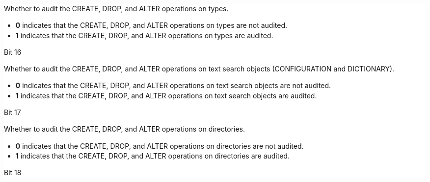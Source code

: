 <td class="cellrowborder" valign="top" width="34.64%" headers="mcps1.2.4.1.2 "><p id="en-us_topic_0242371537_en-us_topic_0237124747_p128093473217"><a name="en-us_topic_0242371537_en-us_topic_0237124747_p128093473217"></a><a name="en-us_topic_0242371537_en-us_topic_0237124747_p128093473217"></a>Whether to audit the CREATE, DROP, and ALTER operations on types.</p>
</td>
<td class="cellrowborder" valign="top" width="47.13%" headers="mcps1.2.4.1.3 "><a name="en-us_topic_0242371537_en-us_topic_0237124747_ul15303111582319"></a><a name="en-us_topic_0242371537_en-us_topic_0237124747_ul15303111582319"></a><ul id="en-us_topic_0242371537_en-us_topic_0237124747_ul15303111582319"><li><strong id="en-us_topic_0242371537_b102669917613"><a name="en-us_topic_0242371537_b102669917613"></a><a name="en-us_topic_0242371537_b102669917613"></a>0</strong> indicates that the CREATE, DROP, and ALTER operations on types are not audited.</li><li><strong id="en-us_topic_0242371537_b1116412103620"><a name="en-us_topic_0242371537_b1116412103620"></a><a name="en-us_topic_0242371537_b1116412103620"></a>1</strong> indicates that the CREATE, DROP, and ALTER operations on types are audited.</li></ul>
</td>
</tr>
<tr id="en-us_topic_0242371537_en-us_topic_0237124747_row191581657111714"><td class="cellrowborder" valign="top" width="18.23%" headers="mcps1.2.4.1.1 "><p id="en-us_topic_0242371537_en-us_topic_0237124747_p777252101717"><a name="en-us_topic_0242371537_en-us_topic_0237124747_p777252101717"></a><a name="en-us_topic_0242371537_en-us_topic_0237124747_p777252101717"></a>Bit 16</p>
</td>
<td class="cellrowborder" valign="top" width="34.64%" headers="mcps1.2.4.1.2 "><p id="en-us_topic_0242371537_en-us_topic_0237124747_p17771252171710"><a name="en-us_topic_0242371537_en-us_topic_0237124747_p17771252171710"></a><a name="en-us_topic_0242371537_en-us_topic_0237124747_p17771252171710"></a>Whether to audit the CREATE, DROP, and ALTER operations on text search objects (CONFIGURATION and DICTIONARY).</p>
</td>
<td class="cellrowborder" valign="top" width="47.13%" headers="mcps1.2.4.1.3 "><a name="en-us_topic_0242371537_en-us_topic_0237124747_ul7781052121710"></a><a name="en-us_topic_0242371537_en-us_topic_0237124747_ul7781052121710"></a><ul id="en-us_topic_0242371537_en-us_topic_0237124747_ul7781052121710"><li><strong id="en-us_topic_0242371537_b68410121764"><a name="en-us_topic_0242371537_b68410121764"></a><a name="en-us_topic_0242371537_b68410121764"></a>0</strong> indicates that the CREATE, DROP, and ALTER operations on text search objects are not audited.</li><li><strong id="en-us_topic_0242371537_b1251211132619"><a name="en-us_topic_0242371537_b1251211132619"></a><a name="en-us_topic_0242371537_b1251211132619"></a>1</strong> indicates that the CREATE, DROP, and ALTER operations on text search objects are audited.</li></ul>
</td>
</tr>
<tr id="en-us_topic_0242371537_en-us_topic_0237124747_row9578135522119"><td class="cellrowborder" valign="top" width="18.23%" headers="mcps1.2.4.1.1 "><p id="en-us_topic_0242371537_en-us_topic_0237124747_p457918556215"><a name="en-us_topic_0242371537_en-us_topic_0237124747_p457918556215"></a><a name="en-us_topic_0242371537_en-us_topic_0237124747_p457918556215"></a>Bit 17</p>
</td>
<td class="cellrowborder" valign="top" width="34.64%" headers="mcps1.2.4.1.2 "><p id="en-us_topic_0242371537_en-us_topic_0237124747_p145791855132118"><a name="en-us_topic_0242371537_en-us_topic_0237124747_p145791855132118"></a><a name="en-us_topic_0242371537_en-us_topic_0237124747_p145791855132118"></a>Whether to audit the CREATE, DROP, and ALTER operations on directories.</p>
</td>
<td class="cellrowborder" valign="top" width="47.13%" headers="mcps1.2.4.1.3 "><a name="en-us_topic_0242371537_en-us_topic_0237124747_ul87171831122315"></a><a name="en-us_topic_0242371537_en-us_topic_0237124747_ul87171831122315"></a><ul id="en-us_topic_0242371537_en-us_topic_0237124747_ul87171831122315"><li><strong id="en-us_topic_0242371537_b1557611161164"><a name="en-us_topic_0242371537_b1557611161164"></a><a name="en-us_topic_0242371537_b1557611161164"></a>0</strong> indicates that the CREATE, DROP, and ALTER operations on directories are not audited.</li><li><strong id="en-us_topic_0242371537_b563781718614"><a name="en-us_topic_0242371537_b563781718614"></a><a name="en-us_topic_0242371537_b563781718614"></a>1</strong> indicates that the CREATE, DROP, and ALTER operations on directories are audited.</li></ul>
</td>
</tr>
<tr id="en-us_topic_0242371537_en-us_topic_0237124747_row11776411216"><td class="cellrowborder" valign="top" width="18.23%" headers="mcps1.2.4.1.1 "><p id="en-us_topic_0242371537_en-us_topic_0237124747_p18781048124"><a name="en-us_topic_0242371537_en-us_topic_0237124747_p18781048124"></a><a name="en-us_topic_0242371537_en-us_topic_0237124747_p18781048124"></a>Bit 18</p>
</td>